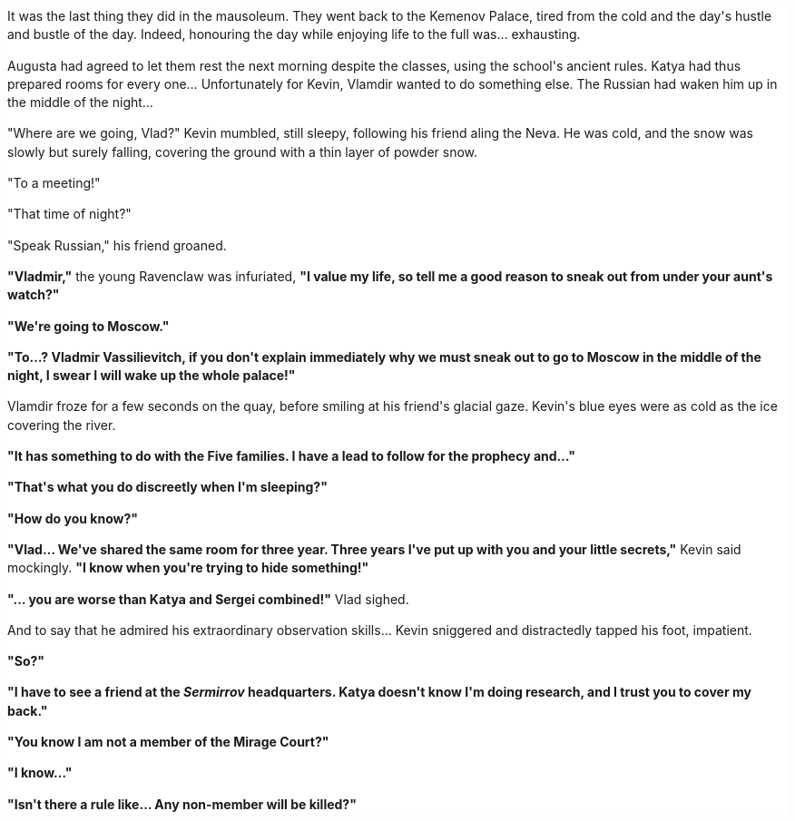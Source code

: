 It was the last thing they did in the mausoleum.
They went back to the Kemenov Palace, tired from the cold and the day's hustle and bustle of the day.
Indeed, honouring the day while enjoying life to the full was… exhausting.

Augusta had agreed to let them rest the next morning despite the classes, using the school's ancient rules.
Katya had thus prepared rooms for every one…
Unfortunately for Kevin, Vlamdir wanted to do something else.
The Russian had waken him up in the middle of the night…

"Where are we going, Vlad?" Kevin mumbled, still sleepy, following his friend aling the Neva.
He was cold, and the snow was slowly but surely falling, covering the ground with a thin layer of powder snow.

"To a meeting!"

"That time of night?"

"Speak Russian," his friend groaned.

**"Vladmir,"** the young Ravenclaw was infuriated, **"I value my life, so tell me a good reason to sneak out from under your aunt's watch?"**

**"We're going to Moscow."**

**"To…?
Vladmir Vassilievitch, if you don't explain immediately why we must sneak out to go to Moscow in the middle of the night, I swear I will wake up the whole palace!"**

Vlamdir froze for a few seconds on the quay, before smiling at his friend's glacial gaze.
Kevin's blue eyes were as cold as the ice covering the river.

**"It has something to do with the Five families.
I have a lead to follow for the prophecy and…"**

**"That's what you do discreetly when I'm sleeping?"**

**"How do you know?"**

**"Vlad…
We've shared the same room for three year.
Three years I've put up with you and your little secrets,"** Kevin said mockingly.
**"I know when you're trying to hide something!"**

**"… you are worse than Katya and Sergei combined!"** Vlad sighed.

And to say that he admired his extraordinary observation skills…
Kevin sniggered and distractedly tapped his foot, impatient.

**"So?"**

**"I have to see a friend at the _Sermirrov_ headquarters.
Katya doesn't know I'm doing research, and I trust you to cover my back."**

**"You know I am not a member of the Mirage Court?"**

**"I know…"**

**"Isn't there a rule like…
Any non-member will be killed?"**
